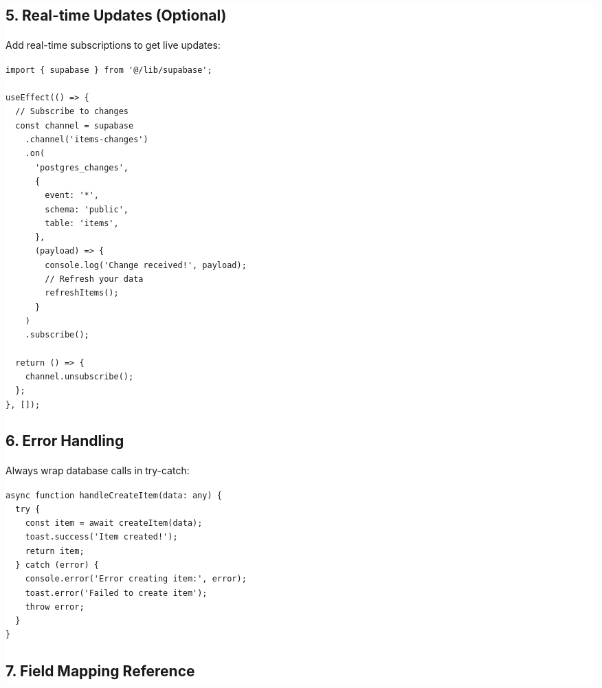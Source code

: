 ## 5. Real-time Updates (Optional)

Add real-time subscriptions to get live updates:

```tsx
import { supabase } from '@/lib/supabase';

useEffect(() => {
  // Subscribe to changes
  const channel = supabase
    .channel('items-changes')
    .on(
      'postgres_changes',
      {
        event: '*',
        schema: 'public',
        table: 'items',
      },
      (payload) => {
        console.log('Change received!', payload);
        // Refresh your data
        refreshItems();
      }
    )
    .subscribe();

  return () => {
    channel.unsubscribe();
  };
}, []);
```

## 6. Error Handling

Always wrap database calls in try-catch:

```tsx
async function handleCreateItem(data: any) {
  try {
    const item = await createItem(data);
    toast.success('Item created!');
    return item;
  } catch (error) {
    console.error('Error creating item:', error);
    toast.error('Failed to create item');
    throw error;
  }
}
```

## 7. Field Mapping Reference
